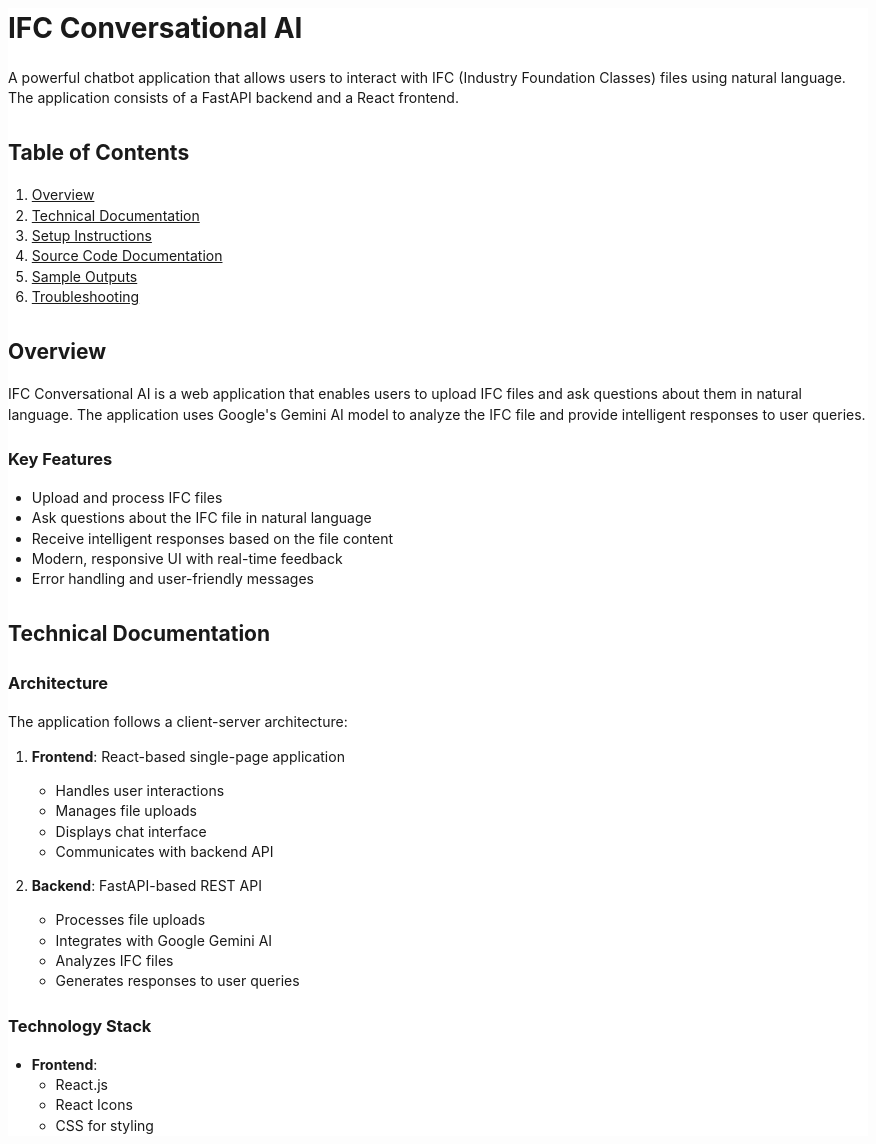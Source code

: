 # IFC Conversational AI

A powerful chatbot application that allows users to interact with IFC (Industry Foundation Classes) files using natural language. The application consists of a FastAPI backend and a React frontend.

## Table of Contents

1. [Overview](#overview)
2. [Technical Documentation](#technical-documentation)
3. [Setup Instructions](#setup-instructions)
4. [Source Code Documentation](#source-code-documentation)
5. [Sample Outputs](#sample-outputs)
6. [Troubleshooting](#troubleshooting)

## Overview

IFC Conversational AI is a web application that enables users to upload IFC files and ask questions about them in natural language. The application uses Google's Gemini AI model to analyze the IFC file and provide intelligent responses to user queries.

### Key Features

- Upload and process IFC files
- Ask questions about the IFC file in natural language
- Receive intelligent responses based on the file content
- Modern, responsive UI with real-time feedback
- Error handling and user-friendly messages

## Technical Documentation

### Architecture

The application follows a client-server architecture:

1. **Frontend**: React-based single-page application
   - Handles user interactions
   - Manages file uploads
   - Displays chat interface
   - Communicates with backend API

2. **Backend**: FastAPI-based REST API
   - Processes file uploads
   - Integrates with Google Gemini AI
   - Analyzes IFC files
   - Generates responses to user queries

### Technology Stack

- **Frontend**:
  - React.js
  - React Icons
  - CSS for styling
